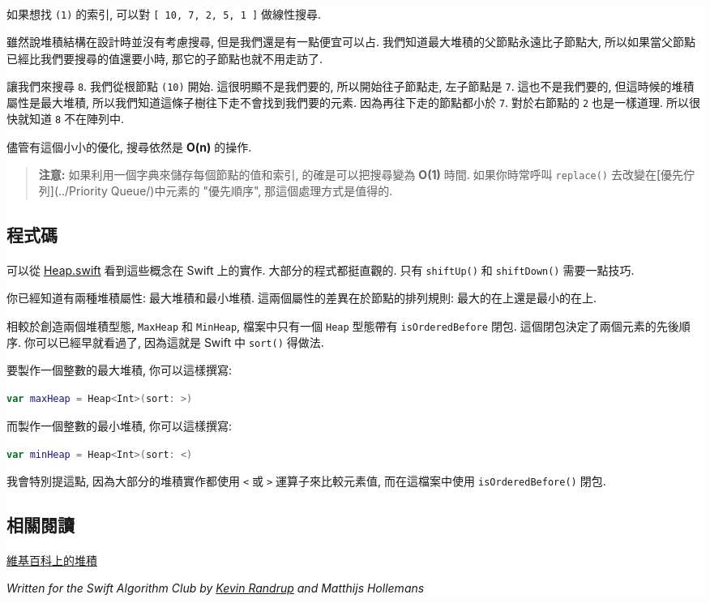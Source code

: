 如果想找 `(1)` 的索引, 可以對 `[ 10, 7, 2, 5, 1 ]` 做線性搜尋.

雖然說堆積結構在設計時並沒有考慮搜尋, 但是我們還是有一點便宜可以占. 我們知道最大堆積的父節點永遠比子節點大, 所以如果當父節點已經比我們要搜尋的值還要小時, 那它的子節點也就不用走訪了.

讓我們來搜尋 `8`. 我們從根節點 `(10)` 開始. 這很明顯不是我們要的, 所以開始往子節點走, 左子節點是 `7`. 這也不是我們要的, 但這時候的堆積屬性是最大堆積, 所以我們知道這條子樹往下走不會找到我們要的元素. 因為再往下走的節點都小於 `7`. 對於右節點的 `2` 也是一樣道理. 所以很快就知道 `8` 不在陣列中.

儘管有這個小小的優化, 搜尋依然是 **O(n)** 的操作.

> **注意:** 如果利用一個字典來儲存每個節點的值和索引, 的確是可以把搜尋變為 **O(1)** 時間. 如果你時常呼叫 `replace()` 去改變在[優先佇列](../Priority Queue/)中元素的 "優先順序", 那這個處理方式是值得的. 



## 程式碼

可以從 [Heap.swift](Heap.swift) 看到這些概念在 Swift 上的實作. 大部分的程式都挺直觀的. 只有 `shiftUp()` 和 `shiftDown()` 需要一點技巧.

你已經知道有兩種堆積屬性: 最大堆積和最小堆積. 這兩個屬性的差異在於節點的排列規則: 最大的在上還是最小的在上.

相較於創造兩個堆積型態, `MaxHeap` 和 `MinHeap`, 檔案中只有一個 `Heap` 型態帶有 `isOrderedBefore` 閉包. 這個閉包決定了兩個元素的先後順序. 你可以已經早就看過了, 因為這就是 Swift 中 `sort()` 得做法.


要製作一個整數的最大堆積, 你可以這樣撰寫:


```swift
var maxHeap = Heap<Int>(sort: >)
```



而製作一個整數的最小堆積, 你可以這樣撰寫:

```swift
var minHeap = Heap<Int>(sort: <)
```



我會特別提這點, 因為大部分的堆積實作都使用 `<` 或 `>` 運算子來比較元素值, 而在這檔案中使用 `isOrderedBefore()` 閉包.

## 相關閱讀


[維基百科上的堆積](https://en.wikipedia.org/wiki/Heap_%28data_structure%29)

*Written for the Swift Algorithm Club by [Kevin Randrup](http://www.github.com/kevinrandrup) and Matthijs Hollemans*
